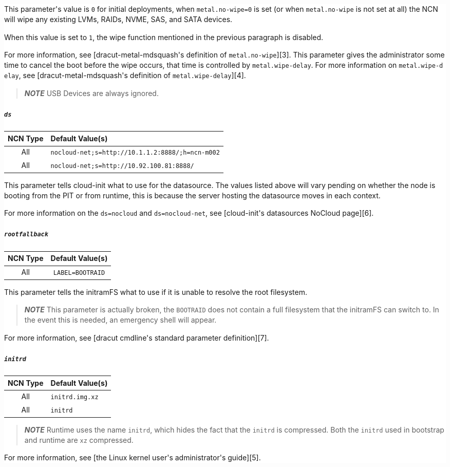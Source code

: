 This parameter's value is `0` for initial deployments, when `metal.no-wipe=0` is set (or when `metal.no-wipe`
is not set at all) the NCN will wipe any existing LVMs, RAIDs, NVME, SAS, and SATA devices.

When this value is set to `1`, the wipe function mentioned in the previous paragraph is disabled.

For more information, see [dracut-metal-mdsquash's definition of `metal.no-wipe`][3]. This parameter
gives the administrator some time to cancel the boot before the wipe occurs, that time is controlled
by `metal.wipe-delay`. For more information on `metal.wipe-delay`, see [dracut-metal-mdsquash's
definition of `metal.wipe-delay`][4].

> ***NOTE*** USB Devices are always ignored.

##### `ds`

| NCN Type | Default Value(s) |
| :------: | :------------ |
| All | `nocloud-net;s=http://10.1.1.2:8888/;h=ncn-m002` |
| All | `nocloud-net;s=http://10.92.100.81:8888/` |

This parameter tells cloud-init what to use for the datasource. The values listed above will vary
pending on whether the node is booting from the PIT or from runtime, this is because the server
hosting the datasource moves in each context.

For more information on the `ds=nocloud` and `ds=nocloud-net`, see [cloud-init's datasources NoCloud page][6].

##### `rootfallback`


| NCN Type | Default Value(s) |
| :------: | :------------: |
| All | `LABEL=BOOTRAID` |

This parameter tells the initramFS what to use if it is unable to resolve the root filesystem.

> ***NOTE*** This parameter is actually broken, the `BOOTRAID` does not contain a full filesystem that
> the initramFS can switch to. In the event this is needed, an emergency shell will appear.

For more information, see [dracut cmdline's standard parameter definition][7].

##### `initrd`

| NCN Type | Default Value(s) |
| :------: | :------------ |
| All | `initrd.img.xz` |
| All | `initrd` |

> ***NOTE*** Runtime uses the name `initrd`, which hides the fact that the `initrd` is compressed.
> Both the `initrd` used in bootstrap and runtime are `xz` compressed.

For more information, see [the Linux kernel user's administrator's guide][5].
